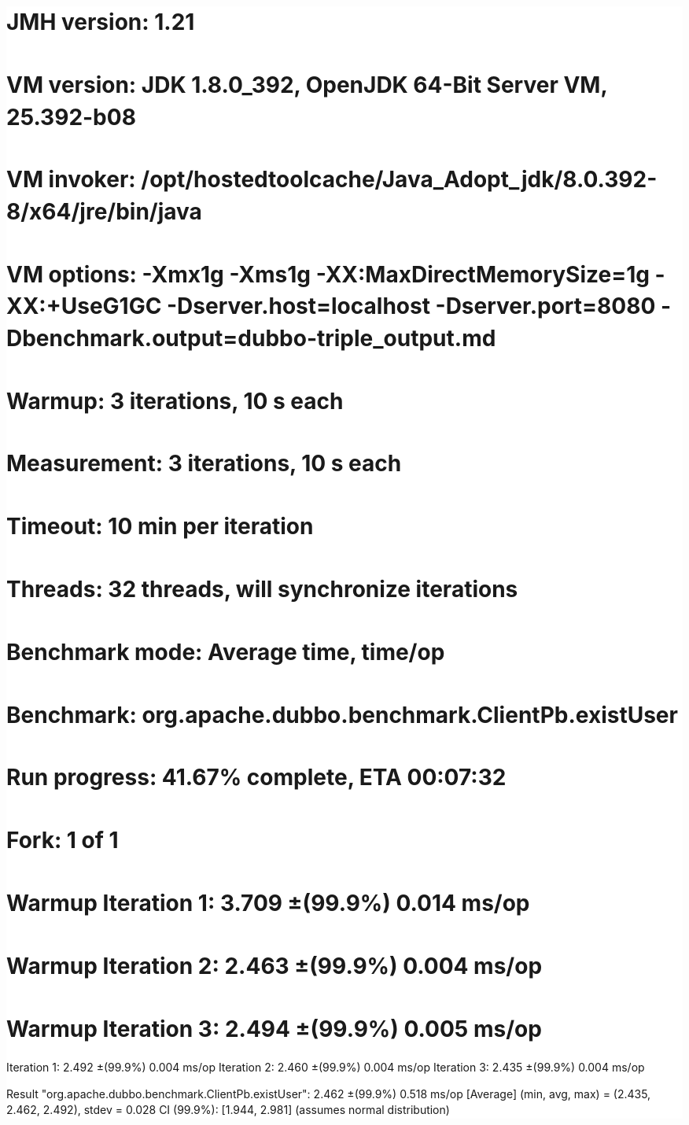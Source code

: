 
# JMH version: 1.21
# VM version: JDK 1.8.0_392, OpenJDK 64-Bit Server VM, 25.392-b08
# VM invoker: /opt/hostedtoolcache/Java_Adopt_jdk/8.0.392-8/x64/jre/bin/java
# VM options: -Xmx1g -Xms1g -XX:MaxDirectMemorySize=1g -XX:+UseG1GC -Dserver.host=localhost -Dserver.port=8080 -Dbenchmark.output=dubbo-triple_output.md
# Warmup: 3 iterations, 10 s each
# Measurement: 3 iterations, 10 s each
# Timeout: 10 min per iteration
# Threads: 32 threads, will synchronize iterations
# Benchmark mode: Average time, time/op
# Benchmark: org.apache.dubbo.benchmark.ClientPb.existUser

# Run progress: 41.67% complete, ETA 00:07:32
# Fork: 1 of 1
# Warmup Iteration   1: 3.709 ±(99.9%) 0.014 ms/op
# Warmup Iteration   2: 2.463 ±(99.9%) 0.004 ms/op
# Warmup Iteration   3: 2.494 ±(99.9%) 0.005 ms/op
Iteration   1: 2.492 ±(99.9%) 0.004 ms/op
Iteration   2: 2.460 ±(99.9%) 0.004 ms/op
Iteration   3: 2.435 ±(99.9%) 0.004 ms/op


Result "org.apache.dubbo.benchmark.ClientPb.existUser":
  2.462 ±(99.9%) 0.518 ms/op [Average]
  (min, avg, max) = (2.435, 2.462, 2.492), stdev = 0.028
  CI (99.9%): [1.944, 2.981] (assumes normal distribution)
